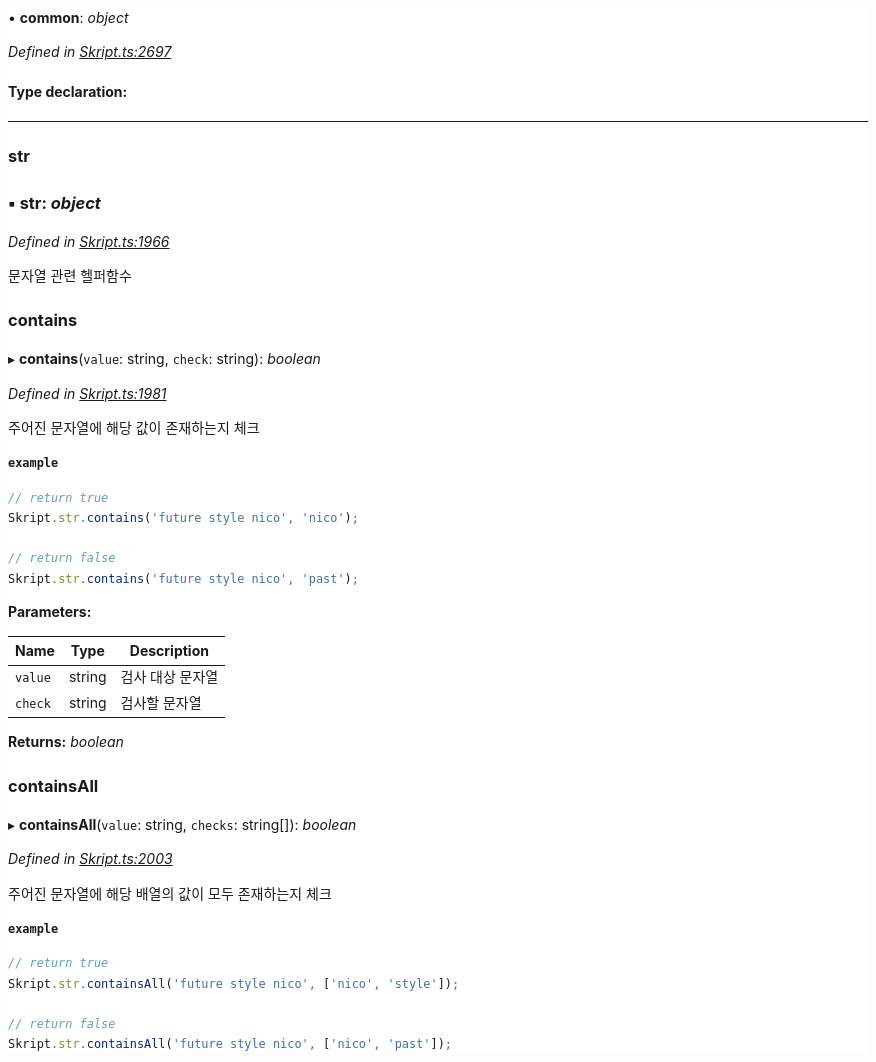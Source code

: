 • **common**: *object*

*Defined in [Skript.ts:2697](https://github.com/kei155/Skript.js/blob/3b19926/Skript.ts#L2697)*

#### Type declaration:

___

###  str

### ▪ **str**: *object*

*Defined in [Skript.ts:1966](https://github.com/kei155/Skript.js/blob/3b19926/Skript.ts#L1966)*

문자열 관련 헬퍼함수

###  contains

▸ **contains**(`value`: string, `check`: string): *boolean*

*Defined in [Skript.ts:1981](https://github.com/kei155/Skript.js/blob/3b19926/Skript.ts#L1981)*

주어진 문자열에 해당 값이 존재하는지 체크

**`example`** 
```javascript
// return true
Skript.str.contains('future style nico', 'nico');

// return false
Skript.str.contains('future style nico', 'past');
```

**Parameters:**

Name | Type | Description |
------ | ------ | ------ |
`value` | string | 검사 대상 문자열 |
`check` | string | 검사할 문자열 |

**Returns:** *boolean*

###  containsAll

▸ **containsAll**(`value`: string, `checks`: string[]): *boolean*

*Defined in [Skript.ts:2003](https://github.com/kei155/Skript.js/blob/3b19926/Skript.ts#L2003)*

주어진 문자열에 해당 배열의 값이 모두 존재하는지 체크

**`example`** 
```javascript
// return true
Skript.str.containsAll('future style nico', ['nico', 'style']);

// return false
Skript.str.containsAll('future style nico', ['nico', 'past']);
```
